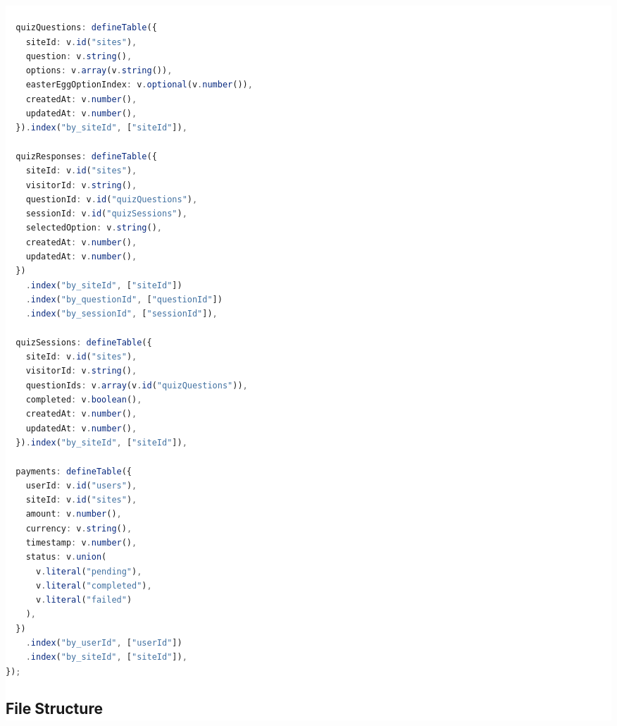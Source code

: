 ```typescript

  quizQuestions: defineTable({
    siteId: v.id("sites"),
    question: v.string(),
    options: v.array(v.string()),
    easterEggOptionIndex: v.optional(v.number()),
    createdAt: v.number(),
    updatedAt: v.number(),
  }).index("by_siteId", ["siteId"]),

  quizResponses: defineTable({
    siteId: v.id("sites"),
    visitorId: v.string(),
    questionId: v.id("quizQuestions"),
    sessionId: v.id("quizSessions"),
    selectedOption: v.string(),
    createdAt: v.number(),
    updatedAt: v.number(),
  })
    .index("by_siteId", ["siteId"])
    .index("by_questionId", ["questionId"])
    .index("by_sessionId", ["sessionId"]),

  quizSessions: defineTable({
    siteId: v.id("sites"),
    visitorId: v.string(),
    questionIds: v.array(v.id("quizQuestions")),
    completed: v.boolean(),
    createdAt: v.number(),
    updatedAt: v.number(),
  }).index("by_siteId", ["siteId"]),

  payments: defineTable({
    userId: v.id("users"),
    siteId: v.id("sites"),
    amount: v.number(),
    currency: v.string(),
    timestamp: v.number(),
    status: v.union(
      v.literal("pending"),
      v.literal("completed"),
      v.literal("failed")
    ),
  })
    .index("by_userId", ["userId"])
    .index("by_siteId", ["siteId"]),
});
```

## **File Structure**
